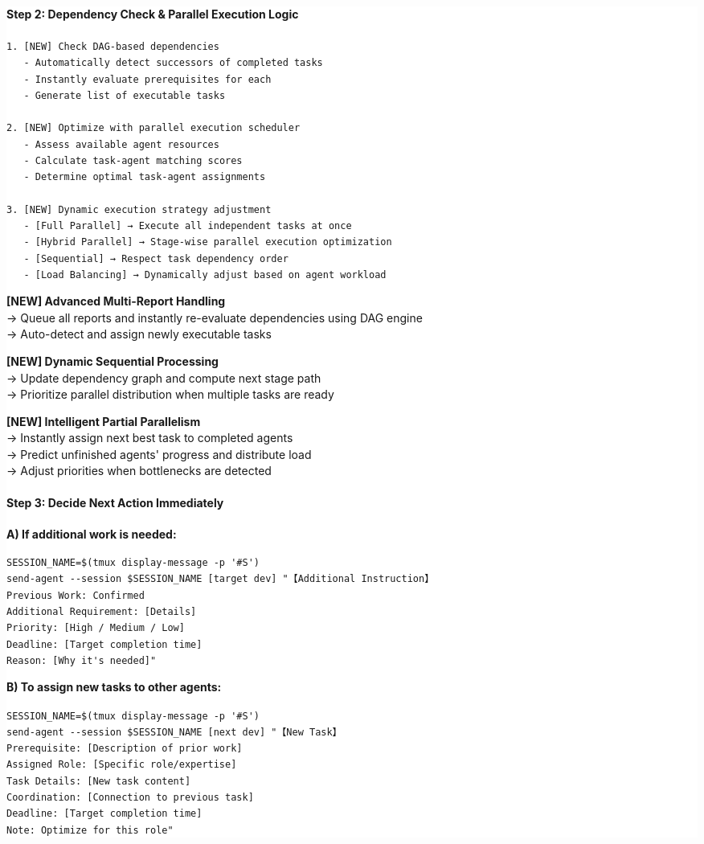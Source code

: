 #### Step 2: Dependency Check & Parallel Execution Logic
```
1. [NEW] Check DAG-based dependencies
   - Automatically detect successors of completed tasks
   - Instantly evaluate prerequisites for each
   - Generate list of executable tasks

2. [NEW] Optimize with parallel execution scheduler
   - Assess available agent resources
   - Calculate task-agent matching scores
   - Determine optimal task-agent assignments

3. [NEW] Dynamic execution strategy adjustment
   - [Full Parallel] → Execute all independent tasks at once
   - [Hybrid Parallel] → Stage-wise parallel execution optimization
   - [Sequential] → Respect task dependency order
   - [Load Balancing] → Dynamically adjust based on agent workload
```

**[NEW] Advanced Multi-Report Handling**  
→ Queue all reports and instantly re-evaluate dependencies using DAG engine  
→ Auto-detect and assign newly executable tasks

**[NEW] Dynamic Sequential Processing**  
→ Update dependency graph and compute next stage path  
→ Prioritize parallel distribution when multiple tasks are ready

**[NEW] Intelligent Partial Parallelism**  
→ Instantly assign next best task to completed agents  
→ Predict unfinished agents' progress and distribute load  
→ Adjust priorities when bottlenecks are detected

#### Step 3: Decide Next Action Immediately

**A) If additional work is needed:**
```
SESSION_NAME=$(tmux display-message -p '#S')
send-agent --session $SESSION_NAME [target dev] "【Additional Instruction】
Previous Work: Confirmed
Additional Requirement: [Details]
Priority: [High / Medium / Low]
Deadline: [Target completion time]
Reason: [Why it's needed]"
```

**B) To assign new tasks to other agents:**
```
SESSION_NAME=$(tmux display-message -p '#S')
send-agent --session $SESSION_NAME [next dev] "【New Task】
Prerequisite: [Description of prior work]
Assigned Role: [Specific role/expertise]
Task Details: [New task content]
Coordination: [Connection to previous task]
Deadline: [Target completion time]
Note: Optimize for this role"
```
